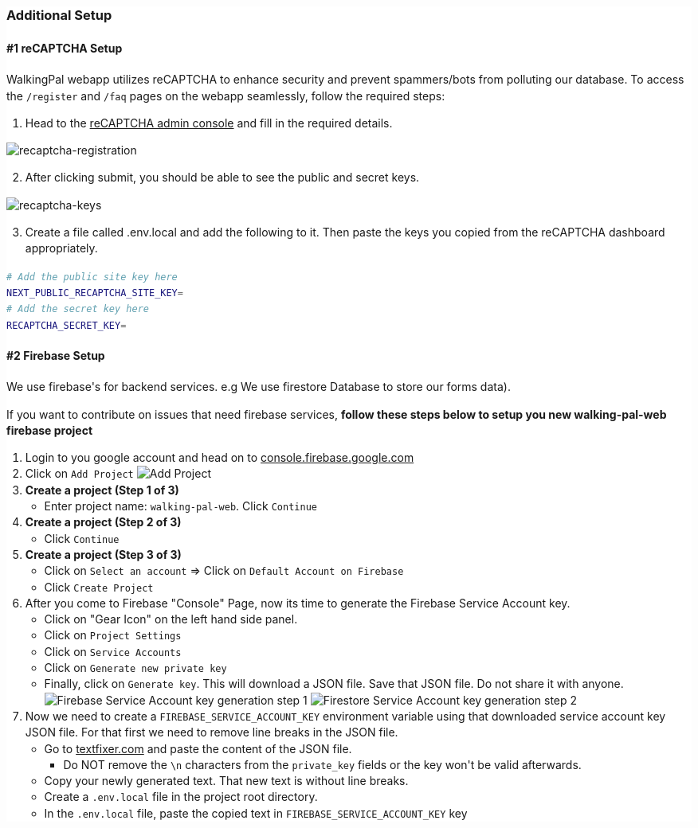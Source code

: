 ### Additional Setup

#### #1 reCAPTCHA Setup

WalkingPal webapp utilizes reCAPTCHA to enhance security and prevent spammers/bots from polluting our database.
To access the `/register` and `/faq` pages on the webapp seamlessly, follow the required steps:

1. Head to the [reCAPTCHA admin console](https://www.google.com/recaptcha/admin/create) and fill in the required details.

![recaptcha-registration](./assets/recaptcha-registration.jpg)

2. After clicking submit, you should be able to see the public and secret keys.

![recaptcha-keys](./assets/recaptcha-keys.jpg)

3. Create a file called .env.local and add the following to it. Then paste the keys you copied from the reCAPTCHA dashboard appropriately.

```bash
# Add the public site key here
NEXT_PUBLIC_RECAPTCHA_SITE_KEY=
# Add the secret key here
RECAPTCHA_SECRET_KEY=
```

#### #2 Firebase Setup

We use firebase's for backend services. e.g We use firestore Database to store our forms data).

If you want to contribute on issues that need firebase services, **follow these steps below to setup you new walking-pal-web firebase project**

1. Login to you google account and head on to [console.firebase.google.com](https://console.firebase.google.com/)
2. Click on `Add Project`
   ![Add Project](assets/firebase1.png)
3. **Create a project (Step 1 of 3)**
   - Enter project name: `walking-pal-web`. Click `Continue`
4. **Create a project (Step 2 of 3)**
   - Click `Continue`
5. **Create a project (Step 3 of 3)**
   - Click on `Select an account` => Click on `Default Account on Firebase`
   - Click `Create Project`
6. After you come to Firebase "Console" Page, now its time to generate the Firebase Service Account key.
   - Click on "Gear Icon" on the left hand side panel.
   - Click on `Project Settings`
   - Click on `Service Accounts`
   - Click on `Generate new private key`
   - Finally, click on `Generate key`. This will download a JSON file. Save that JSON file. Do not share it with anyone.
     ![Firebase Service Account key generation step 1](assets/firebase2-key-gen.png)
     ![Firestore Service Account key generation step 2](assets/firebase2-key-gen-s2.png)
7. Now we need to create a `FIREBASE_SERVICE_ACCOUNT_KEY` environment variable using that downloaded service account key JSON file. For that first we need to remove line breaks in the JSON file.
   - Go to [textfixer.com](https://www.textfixer.com/tools/remove-line-breaks.php) and paste the content of the JSON file.
     - Do NOT remove the `\n` characters from the `private_key` fields or the key won't be valid afterwards.
   - Copy your newly generated text. That new text is without line breaks.
   - Create a `.env.local` file in the project root directory.
   - In the `.env.local` file, paste the copied text in `FIREBASE_SERVICE_ACCOUNT_KEY` key
     ```sh